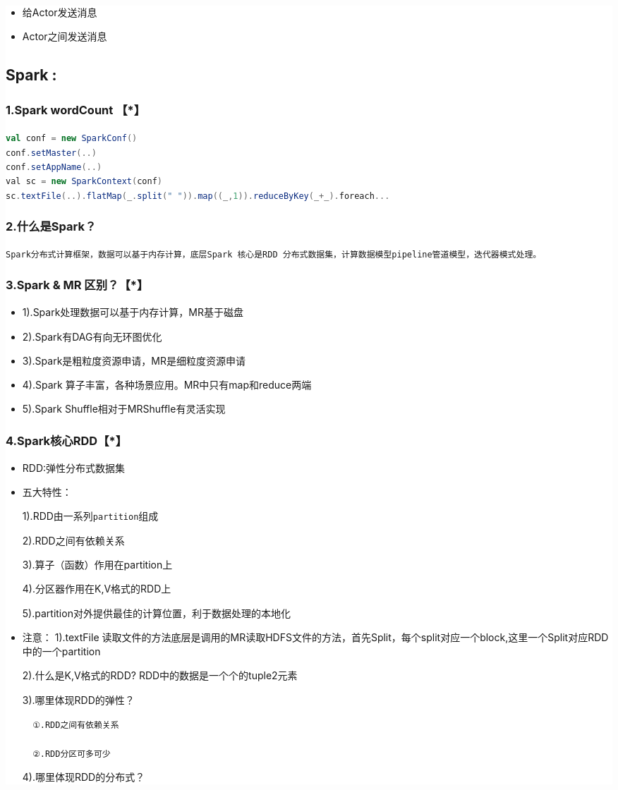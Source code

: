 * 给Actor发送消息

* Actor之间发送消息

## Spark :

### 1.Spark wordCount  【*】
```scala
val conf = new SparkConf()
​conf.setMaster(..)
conf.setAppName(..)
​val sc = new SparkContext(conf)
sc.textFile(..).flatMap(_.split(" ")).map((_,1)).reduceByKey(_+_).foreach...
```
	

### 2.什么是Spark？
	Spark分布式计算框架，数据可以基于内存计算，底层Spark 核心是RDD 分布式数据集，计算数据模型pipeline管道模型，迭代器模式处理。

### 3.Spark & MR 区别？【*】
* 1).Spark处理数据可以基于内存计算，MR基于磁盘

* 2).Spark有DAG有向无环图优化

* 3).Spark是粗粒度资源申请，MR是细粒度资源申请

* 4).Spark 算子丰富，各种场景应用。MR中只有map和reduce两端

* 5).Spark Shuffle相对于MRShuffle有灵活实现

### 4.Spark核心RDD【*】
* RDD:弹性分布式数据集

* 五大特性：

	1).RDD由一系列`partition`组成

	2).RDD之间有依赖关系

	3).算子（函数）作用在partition上

	4).分区器作用在K,V格式的RDD上

	5).partition对外提供最佳的计算位置，利于数据处理的本地化

			
* 注意：
	1).textFile 读取文件的方法底层是调用的MR读取HDFS文件的方法，首先Split，每个split对应一个block,这里一个Split对应RDD中的一个partition

	2).什么是K,V格式的RDD? RDD中的数据是一个个的tuple2元素

	3).哪里体现RDD的弹性？

		①.RDD之间有依赖关系

		②.RDD分区可多可少
		
	4).哪里体现RDD的分布式？

